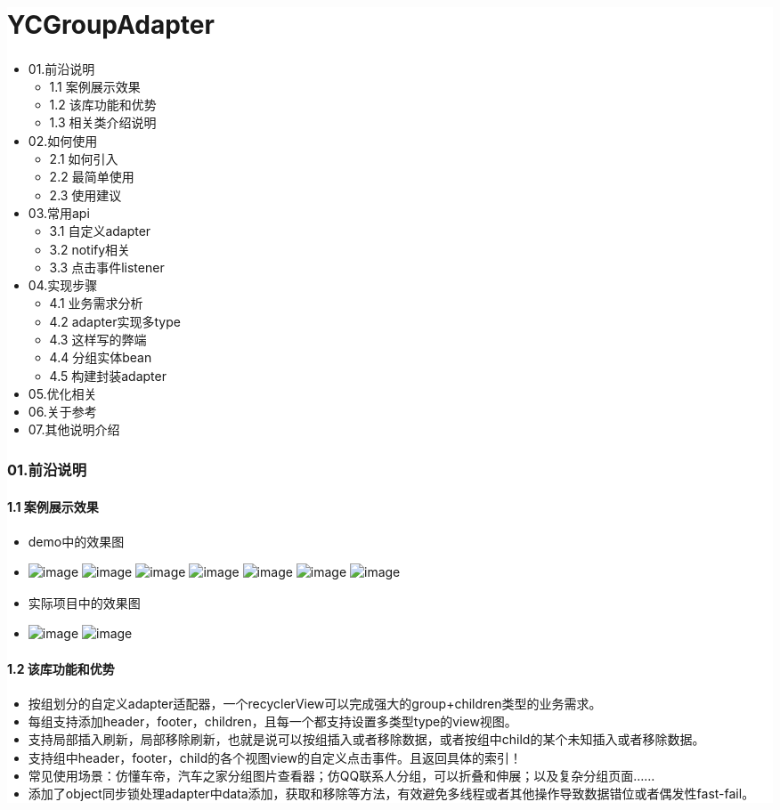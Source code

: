 # YCGroupAdapter
- 01.前沿说明
    - 1.1 案例展示效果
    - 1.2 该库功能和优势
    - 1.3 相关类介绍说明
- 02.如何使用
    - 2.1 如何引入
    - 2.2 最简单使用
    - 2.3 使用建议
- 03.常用api
    - 3.1 自定义adapter
    - 3.2 notify相关
    - 3.3 点击事件listener
- 04.实现步骤
    - 4.1 业务需求分析
    - 4.2 adapter实现多type
    - 4.3 这样写的弊端
    - 4.4 分组实体bean
    - 4.5 构建封装adapter
- 05.优化相关
- 06.关于参考
- 07.其他说明介绍


### 01.前沿说明
#### 1.1 案例展示效果
- demo中的效果图
- ![image](https://img-blog.csdnimg.cn/20200216114835550.png)
![image](https://img-blog.csdnimg.cn/20200216114902608.png)
![image](https://img-blog.csdnimg.cn/20200216115001459.png)
![image](https://img-blog.csdnimg.cn/20200216115025781.png)
![image](https://img-blog.csdnimg.cn/20200216115049203.png)
![image](https://img-blog.csdnimg.cn/20200216115111852.png)
![image](https://img-blog.csdnimg.cn/20200216115135178.png)


- 实际项目中的效果图
- ![image](https://img-blog.csdnimg.cn/20200216115157836.png)
![image](https://img-blog.csdnimg.cn/20200216115220512.png)




#### 1.2 该库功能和优势
- 按组划分的自定义adapter适配器，一个recyclerView可以完成强大的group+children类型的业务需求。
- 每组支持添加header，footer，children，且每一个都支持设置多类型type的view视图。
- 支持局部插入刷新，局部移除刷新，也就是说可以按组插入或者移除数据，或者按组中child的某个未知插入或者移除数据。
- 支持组中header，footer，child的各个视图view的自定义点击事件。且返回具体的索引！
- 常见使用场景：仿懂车帝，汽车之家分组图片查看器；仿QQ联系人分组，可以折叠和伸展；以及复杂分组页面……
- 添加了object同步锁处理adapter中data添加，获取和移除等方法，有效避免多线程或者其他操作导致数据错位或者偶发性fast-fail。
